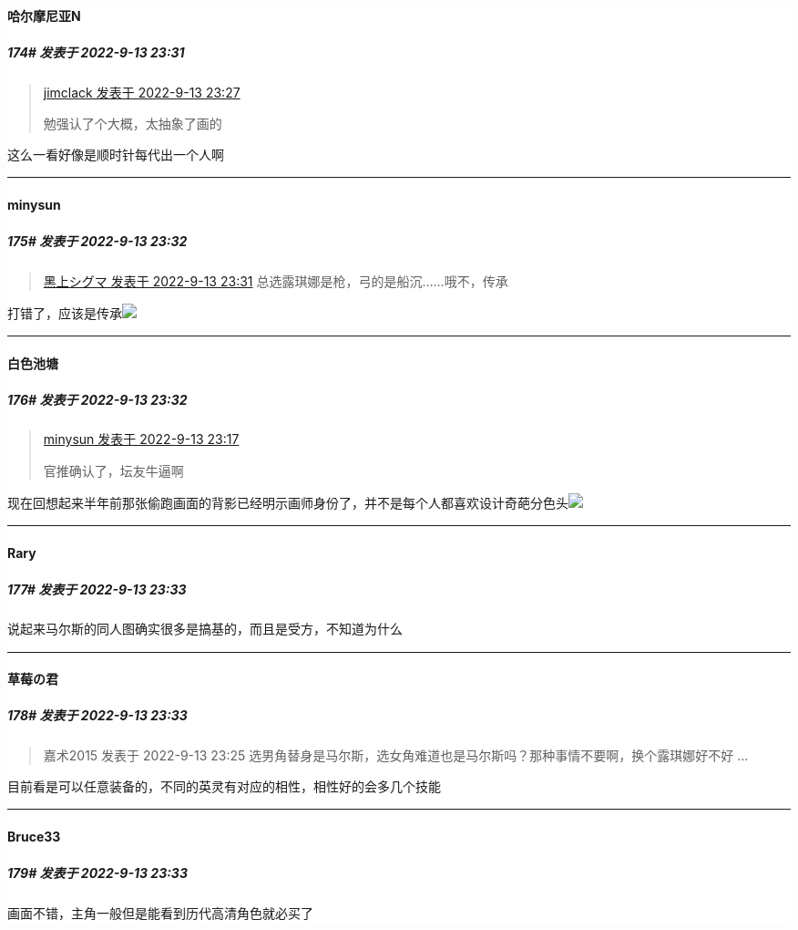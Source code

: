 ####  哈尔摩尼亚N  
##### 174#       发表于 2022-9-13 23:31

<blockquote><a href="httphttps://bbs.saraba1st.com/2b/forum.php?mod=redirect&amp;goto=findpost&amp;pid=57473825&amp;ptid=2092249" target="_blank">jimclack 发表于 2022-9-13 23:27</a>

勉强认了个大概，太抽象了画的</blockquote>
这么一看好像是顺时针每代出一个人啊



*****

####  minysun  
##### 175#       发表于 2022-9-13 23:32

<blockquote><a href="httphttps://bbs.saraba1st.com/2b/forum.php?mod=redirect&amp;goto=findpost&amp;pid=57473911&amp;ptid=2092249" target="_blank">黑上シグマ 发表于 2022-9-13 23:31</a>
总选露琪娜是枪，弓的是船沉……哦不，传承</blockquote>
打错了，应该是传承<img src="https://static.saraba1st.com/image/smiley/face2017/047.png" referrerpolicy="no-referrer">

*****

####  白色池塘  
##### 176#       发表于 2022-9-13 23:32

<blockquote><a href="httphttps://bbs.saraba1st.com/2b/forum.php?mod=redirect&amp;goto=findpost&amp;pid=57473611&amp;ptid=2092249" target="_blank">minysun 发表于 2022-9-13 23:17</a>

官推确认了，坛友牛逼啊</blockquote>
现在回想起来半年前那张偷跑画面的背影已经明示画师身份了，并不是每个人都喜欢设计奇葩分色头<img src="https://static.saraba1st.com/image/smiley/face2017/067.png" referrerpolicy="no-referrer">

*****

####  Rary  
##### 177#       发表于 2022-9-13 23:33

说起来马尔斯的同人图确实很多是搞基的，而且是受方，不知道为什么

*****

####  草莓の君  
##### 178#       发表于 2022-9-13 23:33

<blockquote>嘉术2015 发表于 2022-9-13 23:25
选男角替身是马尔斯，选女角难道也是马尔斯吗？那种事情不要啊，换个露琪娜好不好 ...</blockquote>
目前看是可以任意装备的，不同的英灵有对应的相性，相性好的会多几个技能

*****

####  Bruce33  
##### 179#       发表于 2022-9-13 23:33

画面不错，主角一般但是能看到历代高清角色就必买了
